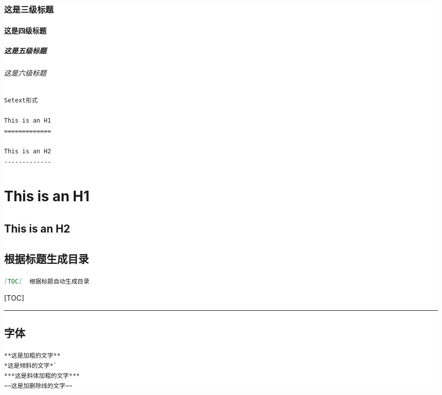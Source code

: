 ### 这是三级标题

#### 这是四级标题

##### 这是五级标题

###### 这是六级标题



```html
Setext形式

This is an H1
=============

This is an H2
-------------
```



This is an H1
=============

This is an H2
-------------



## 根据标题生成目录

```markdown
[TOC]  根据标题自动生成目录
```



[TOC]







------



## 字体





```
**这是加粗的文字**
*这是倾斜的文字*`
***这是斜体加粗的文字***
~~这是加删除线的文字~~
```


[5]: http://www.baidu.com
[^1]: Markdown是一种纯文本标记语言        // 在文章最后面显示脚注
[^1]: markdown是一种纯文本标记语言